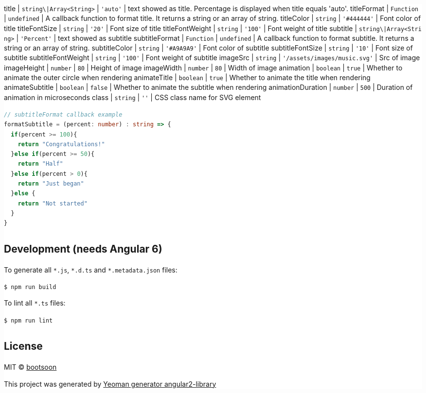 title | `string\|Array<String>` | `'auto'` | text showed as title. Percentage is displayed when title equals 'auto'.
titleFormat | `Function` | `undefined` | A callback function to format title. It returns a string or an array of string.
titleColor | `string` | `'#444444'` | Font color of title
titleFontSize | `string` | `'20'` | Font size of title
titleFontWeight | `string` | `'100'` | Font weight of title
subtitle | `string\|Array<String>` | `'Percent'` | text showed as subtitle
subtitleFormat | `Function` | `undefined` | A callback function to format subtitle. It returns a string or an array of string.
subtitleColor | `string` | `'#A9A9A9'` | Font color of subtitle
subtitleFontSize | `string` | `'10'` | Font size of subtitle
subtitleFontWeight | `string` | `'100'` | Font weight of subtitle
imageSrc | `string` | `'/assets/images/music.svg'` | Src of image
imageHeight | `number` | `80` | Height of image
imageWidth | `number` | `80` | Width of image
animation | `boolean` | `true` | Whether to animate the outer circle when rendering
animateTitle | `boolean` | `true` | Whether to animate the title when rendering
animateSubtitle | `boolean` | `false` | Whether to animate the subtitle when rendering
animationDuration | `number` | `500` | Duration of animation in microseconds
class | `string` | `''` | CSS class name for SVG element


```typescript
// subtitleFormat callback example
formatSubtitle = (percent: number) : string => {
  if(percent >= 100){
    return "Congratulations!"
  }else if(percent >= 50){
    return "Half"
  }else if(percent > 0){
    return "Just began"
  }else {
    return "Not started"
  }
}

```

## Development (needs Angular 6)

To generate all `*.js`, `*.d.ts` and `*.metadata.json` files:

```bash
$ npm run build
```

To lint all `*.ts` files:

```bash
$ npm run lint
```

## License

MIT © [bootsoon](mailto:bootsoon@aliyun.com)

This project was generated by [Yeoman generator angular2-library](https://github.com/jvandemo/generator-angular2-library)

